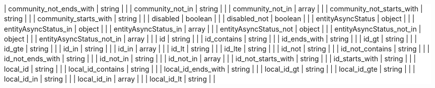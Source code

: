 | community_not_ends_with  |  string  |    |
| community_not_in  |  string  |    |
| community_not_in  |  array  |    |
| community_not_starts_with  |  string  |    |
| community_starts_with  |  string  |    |
| disabled  |  boolean  |    |
| disabled_not  |  boolean  |    |
| entityAsyncStatus  |  object  |    |
| entityAsyncStatus_in  |  object  |    |
| entityAsyncStatus_in  |  array  |    |
| entityAsyncStatus_not  |  object  |    |
| entityAsyncStatus_not_in  |  object  |    |
| entityAsyncStatus_not_in  |  array  |    |
| id  |  string  |    |
| id_contains  |  string  |    |
| id_ends_with  |  string  |    |
| id_gt  |  string  |    |
| id_gte  |  string  |    |
| id_in  |  string  |    |
| id_in  |  array  |    |
| id_lt  |  string  |    |
| id_lte  |  string  |    |
| id_not  |  string  |    |
| id_not_contains  |  string  |    |
| id_not_ends_with  |  string  |    |
| id_not_in  |  string  |    |
| id_not_in  |  array  |    |
| id_not_starts_with  |  string  |    |
| id_starts_with  |  string  |    |
| local_id  |  string  |    |
| local_id_contains  |  string  |    |
| local_id_ends_with  |  string  |    |
| local_id_gt  |  string  |    |
| local_id_gte  |  string  |    |
| local_id_in  |  string  |    |
| local_id_in  |  array  |    |
| local_id_lt  |  string  |    |